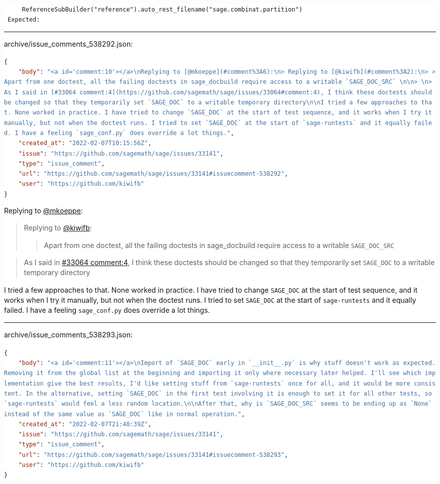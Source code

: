 ``````diff
     ReferenceSubBuilder("reference").auto_rest_filename("sage.combinat.partition")
 Expected:
``````




---

archive/issue_comments_538292.json:
```json
{
    "body": "<a id='comment:10'></a>\nReplying to [@mkoeppe](#comment%3A6):\n> Replying to [@kiwifb](#comment%3A2):\n> > Apart from one doctest, all the failing doctests in sage_docbuild require access to a writable `SAGE_DOC_SRC` \n\n> \n> As I said in [#33064 comment:4](https://github.com/sagemath/sage/issues/33064#comment:4), I think these doctests should be changed so that they temporarily set `SAGE_DOC` to a writable temporary directory\n\nI tried a few approaches to that. None worked in practice. I have tried to change `SAGE_DOC` at the start of test sequence, and it works when I try it manually, but not when the doctest runs. I tried to set `SAGE_DOC` at the start of `sage-runtests` and it equally failed. I have a feeling `sage_conf.py` does override a lot things.",
    "created_at": "2022-02-07T10:15:56Z",
    "issue": "https://github.com/sagemath/sage/issues/33141",
    "type": "issue_comment",
    "url": "https://github.com/sagemath/sage/issues/33141#issuecomment-538292",
    "user": "https://github.com/kiwifb"
}
```

<a id='comment:10'></a>
Replying to [@mkoeppe](#comment%3A6):
> Replying to [@kiwifb](#comment%3A2):
> > Apart from one doctest, all the failing doctests in sage_docbuild require access to a writable `SAGE_DOC_SRC` 

> 
> As I said in [#33064 comment:4](https://github.com/sagemath/sage/issues/33064#comment:4), I think these doctests should be changed so that they temporarily set `SAGE_DOC` to a writable temporary directory

I tried a few approaches to that. None worked in practice. I have tried to change `SAGE_DOC` at the start of test sequence, and it works when I try it manually, but not when the doctest runs. I tried to set `SAGE_DOC` at the start of `sage-runtests` and it equally failed. I have a feeling `sage_conf.py` does override a lot things.



---

archive/issue_comments_538293.json:
```json
{
    "body": "<a id='comment:11'></a>\nImport of `SAGE_DOC` early in `__init__.py` is why stuff doesn't work as expected. Removing it from the global list at the beginning and importing it only where necessary later helped. I'll see which implementation give the best results, I'd like setting stuff from `sage-runtests` once for all, and it would be more consistent. In the alternative, setting `SAGE_DOC` in the first test involving it is enough to set it for all other tests, so `sage-runtests` would feel a less random location.\n\nAfter that, why is `SAGE_DOC_SRC` seems to be ending up as `None` instead of the same value as `SAGE_DOC` like in normal operation.",
    "created_at": "2022-02-07T21:40:39Z",
    "issue": "https://github.com/sagemath/sage/issues/33141",
    "type": "issue_comment",
    "url": "https://github.com/sagemath/sage/issues/33141#issuecomment-538293",
    "user": "https://github.com/kiwifb"
}
```
